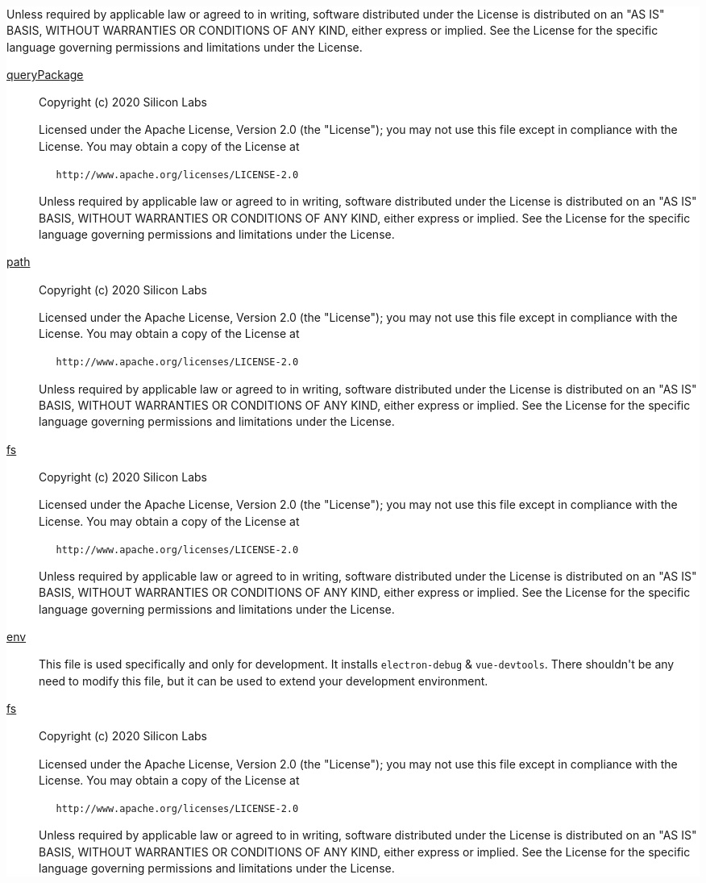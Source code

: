 <p>   Unless required by applicable law or agreed to in writing, software
   distributed under the License is distributed on an &quot;AS IS&quot; BASIS,
   WITHOUT WARRANTIES OR CONDITIONS OF ANY KIND, either express or implied.
   See the License for the specific language governing permissions and
   limitations under the License.</p>
</dd>
<dt><a href="#queryPackage">queryPackage</a></dt>
<dd><p>Copyright (c) 2020 Silicon Labs</p>
<p>   Licensed under the Apache License, Version 2.0 (the &quot;License&quot;);
   you may not use this file except in compliance with the License.
   You may obtain a copy of the License at</p>
<pre><code>   http://www.apache.org/licenses/LICENSE-2.0
</code></pre>
<p>   Unless required by applicable law or agreed to in writing, software
   distributed under the License is distributed on an &quot;AS IS&quot; BASIS,
   WITHOUT WARRANTIES OR CONDITIONS OF ANY KIND, either express or implied.
   See the License for the specific language governing permissions and
   limitations under the License.</p>
</dd>
<dt><a href="#path">path</a></dt>
<dd><p>Copyright (c) 2020 Silicon Labs</p>
<p>   Licensed under the Apache License, Version 2.0 (the &quot;License&quot;);
   you may not use this file except in compliance with the License.
   You may obtain a copy of the License at</p>
<pre><code>   http://www.apache.org/licenses/LICENSE-2.0
</code></pre>
<p>   Unless required by applicable law or agreed to in writing, software
   distributed under the License is distributed on an &quot;AS IS&quot; BASIS,
   WITHOUT WARRANTIES OR CONDITIONS OF ANY KIND, either express or implied.
   See the License for the specific language governing permissions and
   limitations under the License.</p>
</dd>
<dt><a href="#fs">fs</a></dt>
<dd><p>Copyright (c) 2020 Silicon Labs</p>
<p>   Licensed under the Apache License, Version 2.0 (the &quot;License&quot;);
   you may not use this file except in compliance with the License.
   You may obtain a copy of the License at</p>
<pre><code>   http://www.apache.org/licenses/LICENSE-2.0
</code></pre>
<p>   Unless required by applicable law or agreed to in writing, software
   distributed under the License is distributed on an &quot;AS IS&quot; BASIS,
   WITHOUT WARRANTIES OR CONDITIONS OF ANY KIND, either express or implied.
   See the License for the specific language governing permissions and
   limitations under the License.</p>
</dd>
<dt><a href="#env">env</a></dt>
<dd><p>This file is used specifically and only for development. It installs
<code>electron-debug</code> &amp; <code>vue-devtools</code>. There shouldn&#39;t be any need to
 modify this file, but it can be used to extend your development
 environment.</p>
</dd>
<dt><a href="#fs">fs</a></dt>
<dd><p>Copyright (c) 2020 Silicon Labs</p>
<p>   Licensed under the Apache License, Version 2.0 (the &quot;License&quot;);
   you may not use this file except in compliance with the License.
   You may obtain a copy of the License at</p>
<pre><code>   http://www.apache.org/licenses/LICENSE-2.0
</code></pre>
<p>   Unless required by applicable law or agreed to in writing, software
   distributed under the License is distributed on an &quot;AS IS&quot; BASIS,
   WITHOUT WARRANTIES OR CONDITIONS OF ANY KIND, either express or implied.
   See the License for the specific language governing permissions and
   limitations under the License.</p>
</dd>